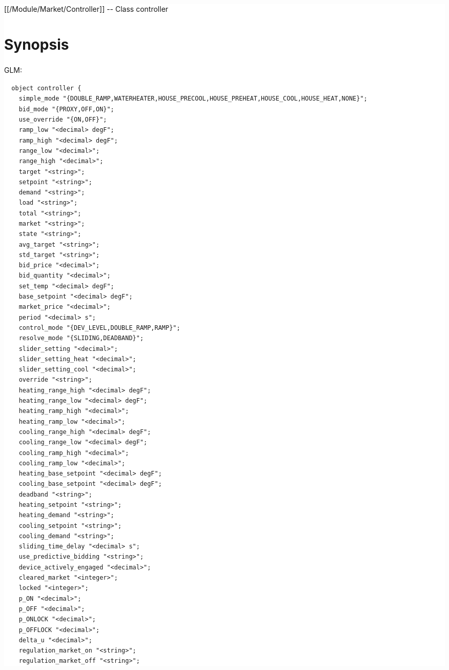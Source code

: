 [[/Module/Market/Controller]] -- Class controller

# Synopsis

GLM:

~~~
  object controller {
    simple_mode "{DOUBLE_RAMP,WATERHEATER,HOUSE_PRECOOL,HOUSE_PREHEAT,HOUSE_COOL,HOUSE_HEAT,NONE}";
    bid_mode "{PROXY,OFF,ON}";
    use_override "{ON,OFF}";
    ramp_low "<decimal> degF";
    ramp_high "<decimal> degF";
    range_low "<decimal>";
    range_high "<decimal>";
    target "<string>";
    setpoint "<string>";
    demand "<string>";
    load "<string>";
    total "<string>";
    market "<string>";
    state "<string>";
    avg_target "<string>";
    std_target "<string>";
    bid_price "<decimal>";
    bid_quantity "<decimal>";
    set_temp "<decimal> degF";
    base_setpoint "<decimal> degF";
    market_price "<decimal>";
    period "<decimal> s";
    control_mode "{DEV_LEVEL,DOUBLE_RAMP,RAMP}";
    resolve_mode "{SLIDING,DEADBAND}";
    slider_setting "<decimal>";
    slider_setting_heat "<decimal>";
    slider_setting_cool "<decimal>";
    override "<string>";
    heating_range_high "<decimal> degF";
    heating_range_low "<decimal> degF";
    heating_ramp_high "<decimal>";
    heating_ramp_low "<decimal>";
    cooling_range_high "<decimal> degF";
    cooling_range_low "<decimal> degF";
    cooling_ramp_high "<decimal>";
    cooling_ramp_low "<decimal>";
    heating_base_setpoint "<decimal> degF";
    cooling_base_setpoint "<decimal> degF";
    deadband "<string>";
    heating_setpoint "<string>";
    heating_demand "<string>";
    cooling_setpoint "<string>";
    cooling_demand "<string>";
    sliding_time_delay "<decimal> s";
    use_predictive_bidding "<string>";
    device_actively_engaged "<decimal>";
    cleared_market "<integer>";
    locked "<integer>";
    p_ON "<decimal>";
    p_OFF "<decimal>";
    p_ONLOCK "<decimal>";
    p_OFFLOCK "<decimal>";
    delta_u "<decimal>";
    regulation_market_on "<string>";
    regulation_market_off "<string>";
~~~